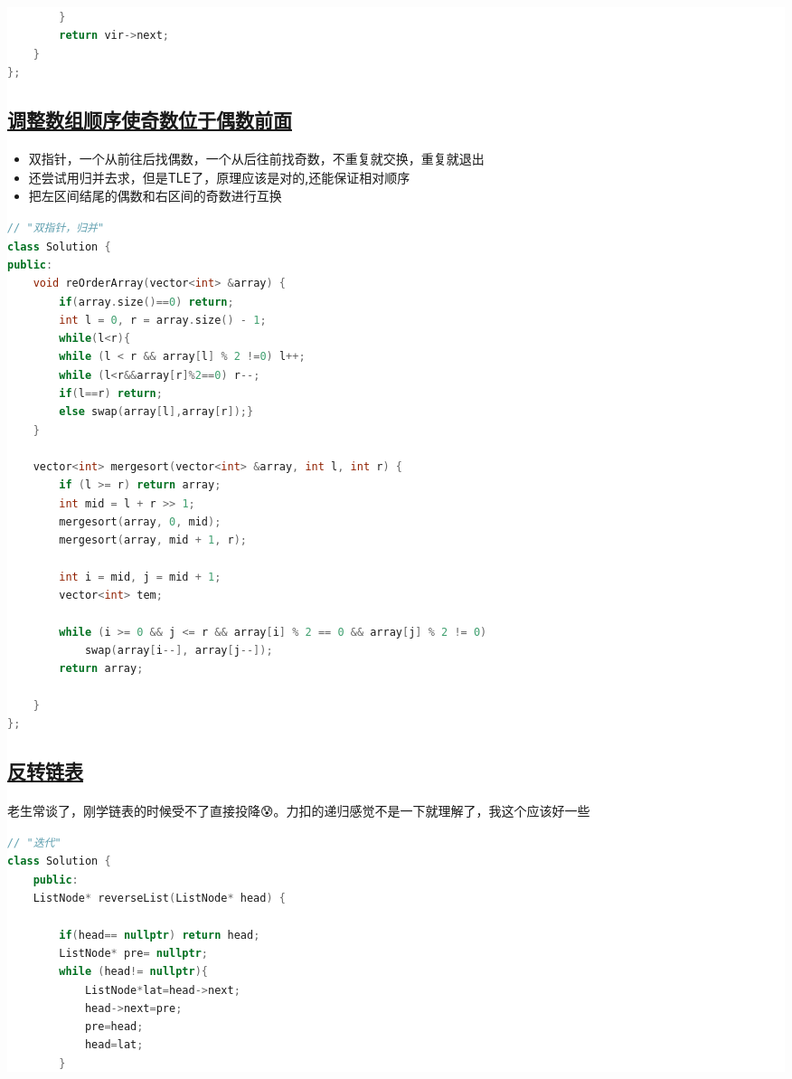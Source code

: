 ```cpp
        }
        return vir->next;
    }
};
```


## [调整数组顺序使奇数位于偶数前面](https://www.acwing.com/problem/content/description/30/)

- 双指针，一个从前往后找偶数，一个从后往前找奇数，不重复就交换，重复就退出
- 还尝试用归并去求，但是TLE了，原理应该是对的,还能保证相对顺序
- 把左区间结尾的偶数和右区间的奇数进行互换


```cpp
// "双指针，归并"
class Solution {
public:
    void reOrderArray(vector<int> &array) {
        if(array.size()==0) return;
        int l = 0, r = array.size() - 1;
        while(l<r){
        while (l < r && array[l] % 2 !=0) l++;
        while (l<r&&array[r]%2==0) r--;
        if(l==r) return;
        else swap(array[l],array[r]);}
    }

    vector<int> mergesort(vector<int> &array, int l, int r) {
        if (l >= r) return array;
        int mid = l + r >> 1;
        mergesort(array, 0, mid);
        mergesort(array, mid + 1, r);

        int i = mid, j = mid + 1;
        vector<int> tem;

        while (i >= 0 && j <= r && array[i] % 2 == 0 && array[j] % 2 != 0)
            swap(array[i--], array[j--]);
        return array;

    }
};
```

## [反转链表](https://www.acwing.com/problem/content/33/)

老生常谈了，刚学链表的时候受不了直接投降😰。力扣的递归感觉不是一下就理解了，我这个应该好一些


```cpp
// "迭代"
class Solution {
    public:
    ListNode* reverseList(ListNode* head) {

        if(head== nullptr) return head;
        ListNode* pre= nullptr;
        while (head!= nullptr){
            ListNode*lat=head->next;
            head->next=pre;
            pre=head;
            head=lat;
        }
```